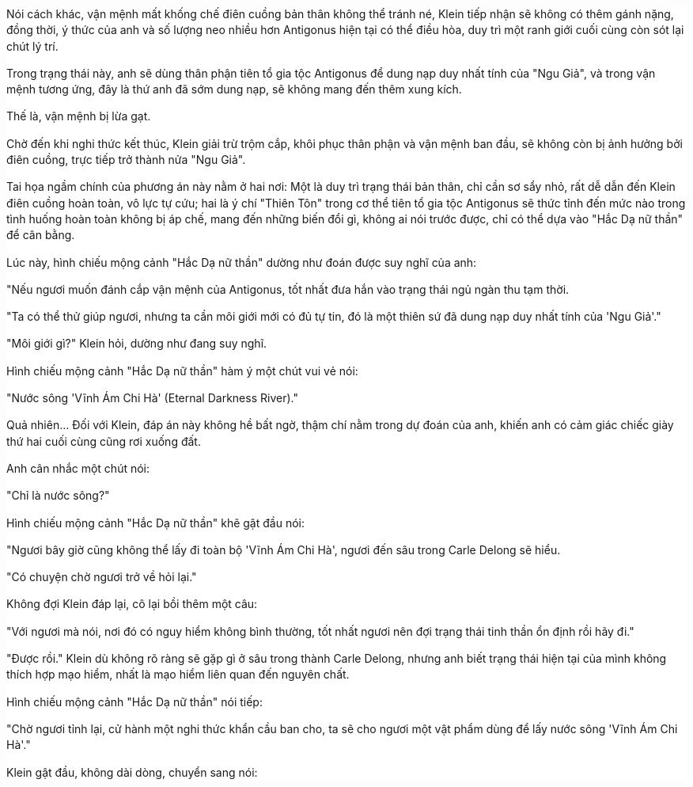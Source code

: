 Nói cách khác, vận mệnh mất khống chế điên cuồng bản thân không thể tránh né, Klein tiếp nhận sẽ không có thêm gánh nặng, đồng thời, ý thức của anh và số lượng neo nhiều hơn Antigonus hiện tại có thể điều hòa, duy trì một ranh giới cuối cùng còn sót lại chút lý trí.

Trong trạng thái này, anh sẽ dùng thân phận tiên tổ gia tộc Antigonus để dung nạp duy nhất tính của "Ngu Giả", và trong vận mệnh tương ứng, đây là thứ anh đã sớm dung nạp, sẽ không mang đến thêm xung kích.

Thế là, vận mệnh bị lừa gạt.

Chờ đến khi nghi thức kết thúc, Klein giải trừ trộm cắp, khôi phục thân phận và vận mệnh ban đầu, sẽ không còn bị ảnh hưởng bởi điên cuồng, trực tiếp trở thành nửa "Ngu Giả".

Tai họa ngầm chính của phương án này nằm ở hai nơi: Một là duy trì trạng thái bản thân, chỉ cần sơ sẩy nhỏ, rất dễ dẫn đến Klein điên cuồng hoàn toàn, vô lực tự cứu; hai là ý chí "Thiên Tôn" trong cơ thể tiên tổ gia tộc Antigonus sẽ thức tỉnh đến mức nào trong tình huống hoàn toàn không bị áp chế, mang đến những biến đổi gì, không ai nói trước được, chỉ có thể dựa vào "Hắc Dạ nữ thần" để cân bằng.

Lúc này, hình chiếu mộng cảnh "Hắc Dạ nữ thần" dường như đoán được suy nghĩ của anh:

"Nếu ngươi muốn đánh cắp vận mệnh của Antigonus, tốt nhất đưa hắn vào trạng thái ngủ ngàn thu tạm thời.

"Ta có thể thử giúp ngươi, nhưng ta cần môi giới mới có đủ tự tin, đó là một thiên sứ đã dung nạp duy nhất tính của 'Ngu Giả'."

"Môi giới gì?" Klein hỏi, dường như đang suy nghĩ.

Hình chiếu mộng cảnh "Hắc Dạ nữ thần" hàm ý một chút vui vẻ nói:

"Nước sông 'Vĩnh Ám Chi Hà' (Eternal Darkness River)."

Quả nhiên... Đối với Klein, đáp án này không hề bất ngờ, thậm chí nằm trong dự đoán của anh, khiến anh có cảm giác chiếc giày thứ hai cuối cùng cũng rơi xuống đất.

Anh cân nhắc một chút nói:

"Chỉ là nước sông?"

Hình chiếu mộng cảnh "Hắc Dạ nữ thần" khẽ gật đầu nói:

"Ngươi bây giờ cũng không thể lấy đi toàn bộ 'Vĩnh Ám Chi Hà', ngươi đến sâu trong Carle Delong sẽ hiểu.

"Có chuyện chờ ngươi trở về hỏi lại."

Không đợi Klein đáp lại, cô lại bồi thêm một câu:

"Với ngươi mà nói, nơi đó có nguy hiểm không bình thường, tốt nhất ngươi nên đợi trạng thái tinh thần ổn định rồi hãy đi."

"Được rồi." Klein dù không rõ ràng sẽ gặp gì ở sâu trong thành Carle Delong, nhưng anh biết trạng thái hiện tại của mình không thích hợp mạo hiểm, nhất là mạo hiểm liên quan đến nguyên chất.

Hình chiếu mộng cảnh "Hắc Dạ nữ thần" nói tiếp:

"Chờ ngươi tỉnh lại, cử hành một nghi thức khẩn cầu ban cho, ta sẽ cho ngươi một vật phẩm dùng để lấy nước sông 'Vĩnh Ám Chi Hà'."

Klein gật đầu, không dài dòng, chuyển sang nói:
